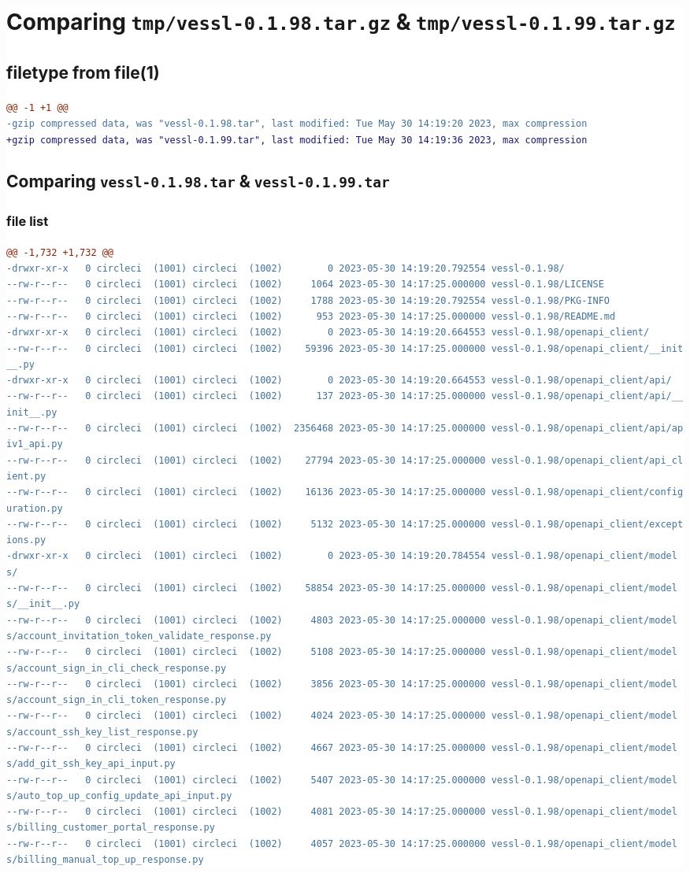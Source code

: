 # Comparing `tmp/vessl-0.1.98.tar.gz` & `tmp/vessl-0.1.99.tar.gz`

## filetype from file(1)

```diff
@@ -1 +1 @@
-gzip compressed data, was "vessl-0.1.98.tar", last modified: Tue May 30 14:19:20 2023, max compression
+gzip compressed data, was "vessl-0.1.99.tar", last modified: Tue May 30 14:19:36 2023, max compression
```

## Comparing `vessl-0.1.98.tar` & `vessl-0.1.99.tar`

### file list

```diff
@@ -1,732 +1,732 @@
-drwxr-xr-x   0 circleci  (1001) circleci  (1002)        0 2023-05-30 14:19:20.792554 vessl-0.1.98/
--rw-r--r--   0 circleci  (1001) circleci  (1002)     1064 2023-05-30 14:17:25.000000 vessl-0.1.98/LICENSE
--rw-r--r--   0 circleci  (1001) circleci  (1002)     1788 2023-05-30 14:19:20.792554 vessl-0.1.98/PKG-INFO
--rw-r--r--   0 circleci  (1001) circleci  (1002)      953 2023-05-30 14:17:25.000000 vessl-0.1.98/README.md
-drwxr-xr-x   0 circleci  (1001) circleci  (1002)        0 2023-05-30 14:19:20.664553 vessl-0.1.98/openapi_client/
--rw-r--r--   0 circleci  (1001) circleci  (1002)    59396 2023-05-30 14:17:25.000000 vessl-0.1.98/openapi_client/__init__.py
-drwxr-xr-x   0 circleci  (1001) circleci  (1002)        0 2023-05-30 14:19:20.664553 vessl-0.1.98/openapi_client/api/
--rw-r--r--   0 circleci  (1001) circleci  (1002)      137 2023-05-30 14:17:25.000000 vessl-0.1.98/openapi_client/api/__init__.py
--rw-r--r--   0 circleci  (1001) circleci  (1002)  2356468 2023-05-30 14:17:25.000000 vessl-0.1.98/openapi_client/api/apiv1_api.py
--rw-r--r--   0 circleci  (1001) circleci  (1002)    27794 2023-05-30 14:17:25.000000 vessl-0.1.98/openapi_client/api_client.py
--rw-r--r--   0 circleci  (1001) circleci  (1002)    16136 2023-05-30 14:17:25.000000 vessl-0.1.98/openapi_client/configuration.py
--rw-r--r--   0 circleci  (1001) circleci  (1002)     5132 2023-05-30 14:17:25.000000 vessl-0.1.98/openapi_client/exceptions.py
-drwxr-xr-x   0 circleci  (1001) circleci  (1002)        0 2023-05-30 14:19:20.784554 vessl-0.1.98/openapi_client/models/
--rw-r--r--   0 circleci  (1001) circleci  (1002)    58854 2023-05-30 14:17:25.000000 vessl-0.1.98/openapi_client/models/__init__.py
--rw-r--r--   0 circleci  (1001) circleci  (1002)     4803 2023-05-30 14:17:25.000000 vessl-0.1.98/openapi_client/models/account_invitation_token_validate_response.py
--rw-r--r--   0 circleci  (1001) circleci  (1002)     5108 2023-05-30 14:17:25.000000 vessl-0.1.98/openapi_client/models/account_sign_in_cli_check_response.py
--rw-r--r--   0 circleci  (1001) circleci  (1002)     3856 2023-05-30 14:17:25.000000 vessl-0.1.98/openapi_client/models/account_sign_in_cli_token_response.py
--rw-r--r--   0 circleci  (1001) circleci  (1002)     4024 2023-05-30 14:17:25.000000 vessl-0.1.98/openapi_client/models/account_ssh_key_list_response.py
--rw-r--r--   0 circleci  (1001) circleci  (1002)     4667 2023-05-30 14:17:25.000000 vessl-0.1.98/openapi_client/models/add_git_ssh_key_api_input.py
--rw-r--r--   0 circleci  (1001) circleci  (1002)     5407 2023-05-30 14:17:25.000000 vessl-0.1.98/openapi_client/models/auto_top_up_config_update_api_input.py
--rw-r--r--   0 circleci  (1001) circleci  (1002)     4081 2023-05-30 14:17:25.000000 vessl-0.1.98/openapi_client/models/billing_customer_portal_response.py
--rw-r--r--   0 circleci  (1001) circleci  (1002)     4057 2023-05-30 14:17:25.000000 vessl-0.1.98/openapi_client/models/billing_manual_top_up_response.py
```